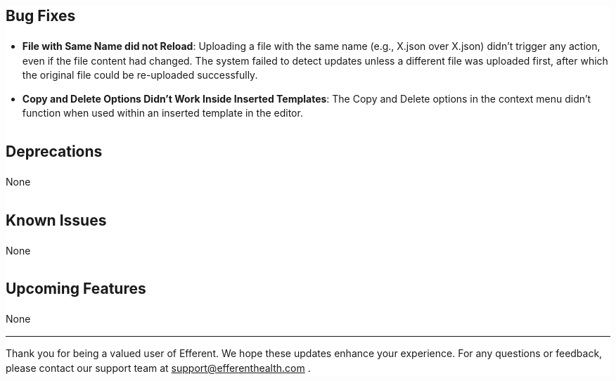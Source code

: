 ## Bug Fixes

- **File with Same Name did not Reload**: Uploading a file with the same name (e.g., X.json over X.json) didn’t trigger any action, even if the file content had changed. The system failed to detect updates unless a different file was uploaded first, after which the original file could be re-uploaded successfully.

- **Copy and Delete Options Didn’t Work Inside Inserted Templates**: The Copy and Delete options in the context menu didn’t function when used within an inserted template in the editor.

## Deprecations

None

## Known Issues

None

## Upcoming Features

None

---

Thank you for being a valued user of Efferent. We hope these updates enhance your experience. For any questions or feedback, please contact our support team at support@efferenthealth.com .